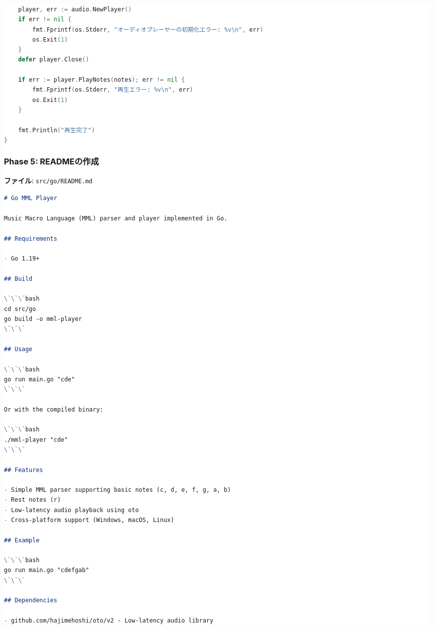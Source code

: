```go
    player, err := audio.NewPlayer()
    if err != nil {
        fmt.Fprintf(os.Stderr, "オーディオプレーヤーの初期化エラー: %v\n", err)
        os.Exit(1)
    }
    defer player.Close()

    if err := player.PlayNotes(notes); err != nil {
        fmt.Fprintf(os.Stderr, "再生エラー: %v\n", err)
        os.Exit(1)
    }

    fmt.Println("再生完了")
}
```

### Phase 5: READMEの作成

**ファイル**: `src/go/README.md`

```markdown
# Go MML Player

Music Macro Language (MML) parser and player implemented in Go.

## Requirements

- Go 1.19+

## Build

\`\`\`bash
cd src/go
go build -o mml-player
\`\`\`

## Usage

\`\`\`bash
go run main.go "cde"
\`\`\`

Or with the compiled binary:

\`\`\`bash
./mml-player "cde"
\`\`\`

## Features

- Simple MML parser supporting basic notes (c, d, e, f, g, a, b)
- Rest notes (r)
- Low-latency audio playback using oto
- Cross-platform support (Windows, macOS, Linux)

## Example

\`\`\`bash
go run main.go "cdefgab"
\`\`\`

## Dependencies

- github.com/hajimehoshi/oto/v2 - Low-latency audio library
```